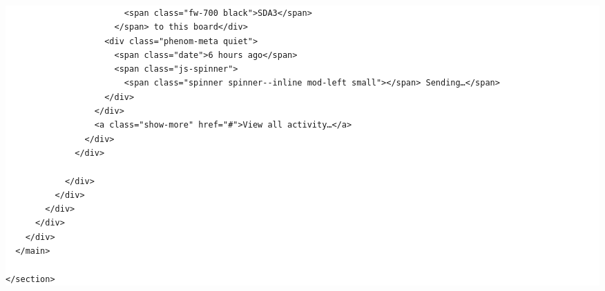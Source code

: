                             <span class="fw-700 black">SDA3</span>
                          </span> to this board</div>
                        <div class="phenom-meta quiet">
                          <span class="date">6 hours ago</span>
                          <span class="js-spinner">
                            <span class="spinner spinner--inline mod-left small"></span> Sending…</span>
                        </div>
                      </div>
                      <a class="show-more" href="#">View all activity…</a>
                    </div>
                  </div>

                </div>
              </div>
            </div>
          </div>
        </div>
      </main>
      
    </section>

  </section>
  


  <div class="window-overlay">

  </div>

  <div class="popover">
    
  </div>

  

  <div id="main-menu" style="display: none">
    <div class="board-menu-content-frame">
      <p class="error" style="margin: 12px 0 6px">File too large. 10mb limit.</p>
      <ul class="board-menu-navigation">
        <li class="boardmn-nav-item mod-background">
          <a class="boardmn-nav-link" href="#">
            <span class="boardmn-nav-icon" style="background-color: rgb(0, 121, 191);"></span>
            Change Background
          </a>
        </li>
        <li class="boardmn-nav-item">
          <a class="boardmn-nav-link" href="#">
            <span class="sm-icon boardmn-nav-icon"><i class="fas fa-filter"></i></span>Filter Cards</a>
        </li>
        <li class="boardmn-nav-item">
          <a class="boardmn-nav-link" href="#">
            <span class="sm-icon boardmn-nav-icon"><i class="fas fa-rocket"></i></span>Power-Ups
            <span class="boardmn-nav-link-count"></span>
            <span class="boardmn-nav-item-new">New</span>
            <span class="boardmn-nav-link-warning"></span>
            <div class="boardmn-nav-link-summary">Calendar, Google Drive and more...</div>
          </a>
        </li>
        <li class="boardmn-nav-item">
          <a class="boardmn-nav-link js-open-stickers" href="#">
            <span class="sm-icon boardmn-nav-icon"><i class="far fa-sticky-note"></i></span>Stickers</a>
        </li>
        <li class="boardmn-nav-item">
          <a class="boardmn-nav-link js-open-more-menu" href="#" src-menu="main-menu__more">
            <span class="sm-icon boardmn-nav-icon"><i class="fas fa-ellipsis-h"></i></span>More
          </a>
        </li>
      </ul>
      <hr class="">